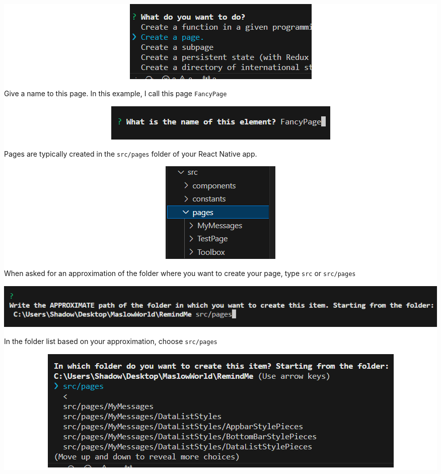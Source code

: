 <p align="center">
  <img src="assets\4db53e40280d637a230fceadbd320547.png" alt="">
</p>

Give a name to this page. In this example, I call this page `FancyPage`

<p align="center">
  <img src="assets\0fc29bb51528ab63cdccfd3338174609.png" alt="">
</p>

Pages are typically created in the ```src/pages``` folder of your React Native app.

<p align="center">
  <img src="assets\8161fd11cdb744d29d1bf1964b14f693.png" alt="">
</p>

When asked for an approximation of the folder where you want to create your page, type ```src``` or ```src/pages```

<p align="center">
  <img src="assets\e361f347d8f0f8f8571c506896c3878f.png" alt="">
</p>

In the folder list based on your approximation, choose ```src/pages```

<p align="center">
  <img src="assets\80d21717089d7301f31460a0c6aaaca8.png" alt="">
</p>
